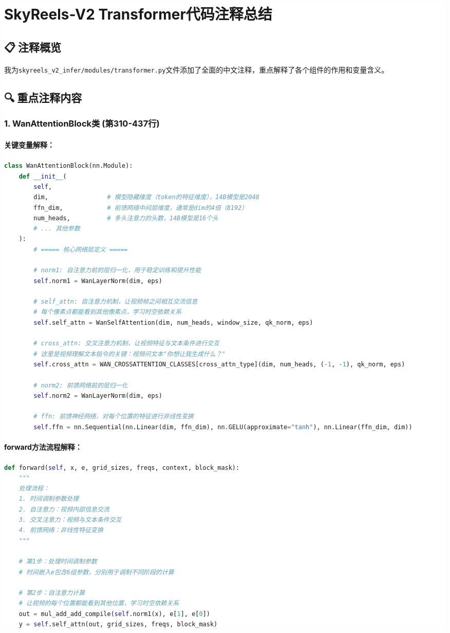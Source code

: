 # SkyReels-V2 Transformer代码注释总结

## 📋 **注释概览**

我为`skyreels_v2_infer/modules/transformer.py`文件添加了全面的中文注释，重点解释了各个组件的作用和变量含义。

## 🔍 **重点注释内容**

### **1. WanAttentionBlock类 (第310-437行)**

#### **关键变量解释：**

```python
class WanAttentionBlock(nn.Module):
    def __init__(
        self,
        dim,                # 模型隐藏维度（token的特征维度），14B模型是2048
        ffn_dim,            # 前馈网络中间层维度，通常是dim的4倍（8192）
        num_heads,          # 多头注意力的头数，14B模型是16个头
        # ... 其他参数
    ):
        # ===== 核心网络层定义 =====
        
        # norm1: 自注意力前的层归一化，用于稳定训练和提升性能
        self.norm1 = WanLayerNorm(dim, eps)
        
        # self_attn: 自注意力机制，让视频帧之间相互交流信息
        # 每个像素点都能看到其他像素点，学习时空依赖关系
        self.self_attn = WanSelfAttention(dim, num_heads, window_size, qk_norm, eps)
        
        # cross_attn: 交叉注意力机制，让视频特征与文本条件进行交互
        # 这里是视频理解文本指令的关键：视频问文本"你想让我生成什么？"
        self.cross_attn = WAN_CROSSATTENTION_CLASSES[cross_attn_type](dim, num_heads, (-1, -1), qk_norm, eps)
        
        # norm2: 前馈网络前的层归一化
        self.norm2 = WanLayerNorm(dim, eps)
        
        # ffn: 前馈神经网络，对每个位置的特征进行非线性变换
        self.ffn = nn.Sequential(nn.Linear(dim, ffn_dim), nn.GELU(approximate="tanh"), nn.Linear(ffn_dim, dim))
```

#### **forward方法流程解释：**

```python
def forward(self, x, e, grid_sizes, freqs, context, block_mask):
    """
    处理流程：
    1. 时间调制参数处理
    2. 自注意力：视频内部信息交流
    3. 交叉注意力：视频与文本条件交互  
    4. 前馈网络：非线性特征变换
    """
    
    # 第1步：处理时间调制参数
    # 时间嵌入e包含6组参数，分别用于调制不同阶段的计算
    
    # 第2步：自注意力计算
    # 让视频的每个位置都能看到其他位置，学习时空依赖关系
    out = mul_add_add_compile(self.norm1(x), e[1], e[0])
    y = self.self_attn(out, grid_sizes, freqs, block_mask)
```